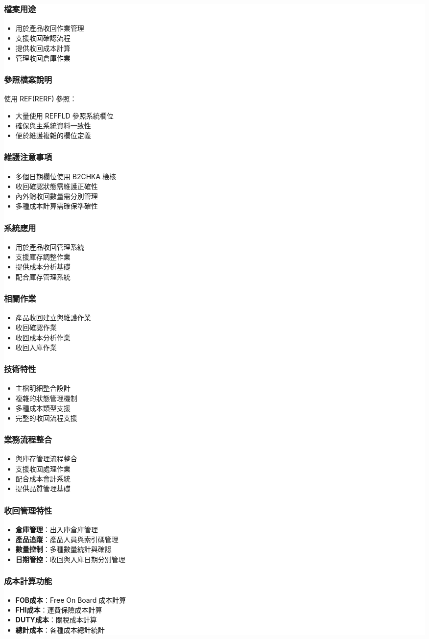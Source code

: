 ### 檔案用途
- 用於產品收回作業管理
- 支援收回確認流程
- 提供收回成本計算
- 管理收回倉庫作業

### 參照檔案說明
使用 REF(RERF) 參照：
- 大量使用 REFFLD 參照系統欄位
- 確保與主系統資料一致性
- 便於維護複雜的欄位定義

### 維護注意事項
- 多個日期欄位使用 B2CHKA 檢核
- 收回確認狀態需維護正確性
- 內外銷收回數量需分別管理
- 多種成本計算需確保準確性

### 系統應用
- 用於產品收回管理系統
- 支援庫存調整作業
- 提供成本分析基礎
- 配合庫存管理系統

### 相關作業
- 產品收回建立與維護作業
- 收回確認作業
- 收回成本分析作業
- 收回入庫作業

### 技術特性
- 主檔明細整合設計
- 複雜的狀態管理機制
- 多種成本類型支援
- 完整的收回流程支援

### 業務流程整合
- 與庫存管理流程整合
- 支援收回處理作業
- 配合成本會計系統
- 提供品質管理基礎

### 收回管理特性
- **倉庫管理**：出入庫倉庫管理
- **產品追蹤**：產品人員與索引碼管理
- **數量控制**：多種數量統計與確認
- **日期管控**：收回與入庫日期分別管理

### 成本計算功能
- **FOB成本**：Free On Board 成本計算
- **FHI成本**：運費保險成本計算
- **DUTY成本**：關稅成本計算
- **總計成本**：各種成本總計統計
